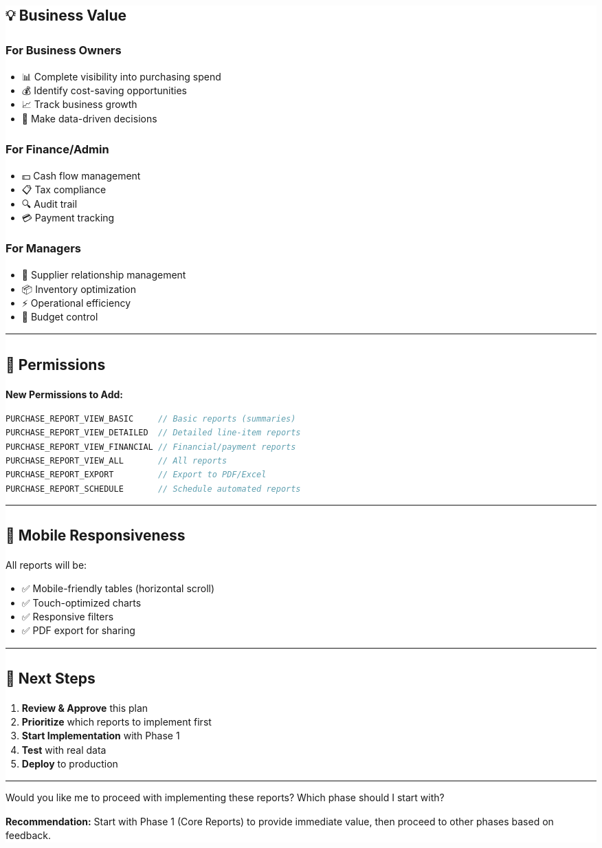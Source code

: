 
## 💡 Business Value

### For Business Owners
- 📊 Complete visibility into purchasing spend
- 💰 Identify cost-saving opportunities
- 📈 Track business growth
- 🎯 Make data-driven decisions

### For Finance/Admin
- 💵 Cash flow management
- 📋 Tax compliance
- 🔍 Audit trail
- 💳 Payment tracking

### For Managers
- 🏢 Supplier relationship management
- 📦 Inventory optimization
- ⚡ Operational efficiency
- 🎯 Budget control

---

## 🔐 Permissions

**New Permissions to Add:**
```typescript
PURCHASE_REPORT_VIEW_BASIC     // Basic reports (summaries)
PURCHASE_REPORT_VIEW_DETAILED  // Detailed line-item reports
PURCHASE_REPORT_VIEW_FINANCIAL // Financial/payment reports
PURCHASE_REPORT_VIEW_ALL       // All reports
PURCHASE_REPORT_EXPORT         // Export to PDF/Excel
PURCHASE_REPORT_SCHEDULE       // Schedule automated reports
```

---

## 📱 Mobile Responsiveness

All reports will be:
- ✅ Mobile-friendly tables (horizontal scroll)
- ✅ Touch-optimized charts
- ✅ Responsive filters
- ✅ PDF export for sharing

---

## 🚀 Next Steps

1. **Review & Approve** this plan
2. **Prioritize** which reports to implement first
3. **Start Implementation** with Phase 1
4. **Test** with real data
5. **Deploy** to production

---

Would you like me to proceed with implementing these reports? Which phase should I start with?

**Recommendation:** Start with Phase 1 (Core Reports) to provide immediate value, then proceed to other phases based on feedback.

